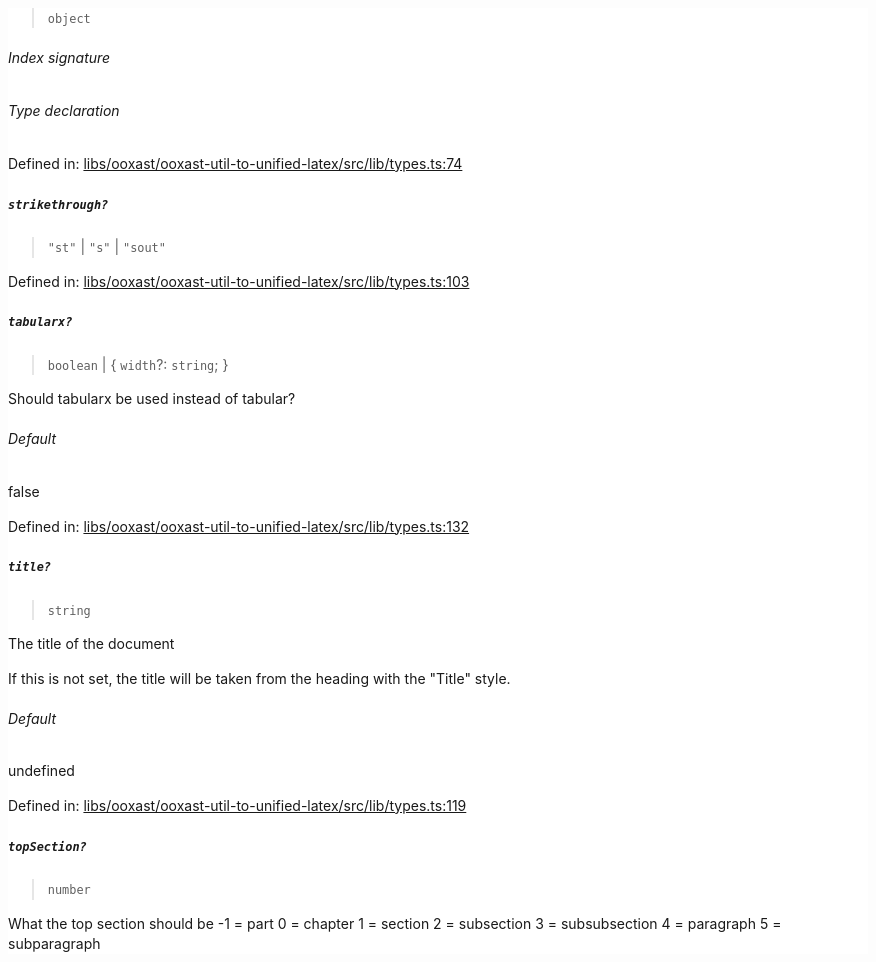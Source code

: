 > `object`

###### Index signature

[`key`: `string`]: `string`

###### Type declaration

Defined in:  [libs/ooxast/ooxast-util-to-unified-latex/src/lib/types.ts:74](https://github.com/TrialAndErrorOrg/parsers/blob/main/libs/ooxast/ooxast-util-to-unified-latex/src/lib/types.ts#L74)

##### `strikethrough?`

> `"st"` | `"s"` | `"sout"`

Defined in:  [libs/ooxast/ooxast-util-to-unified-latex/src/lib/types.ts:103](https://github.com/TrialAndErrorOrg/parsers/blob/main/libs/ooxast/ooxast-util-to-unified-latex/src/lib/types.ts#L103)

##### `tabularx?`

> `boolean` | {
> `width`?: `string`;
> }

Should tabularx be used instead of tabular?

###### Default

false

Defined in:  [libs/ooxast/ooxast-util-to-unified-latex/src/lib/types.ts:132](https://github.com/TrialAndErrorOrg/parsers/blob/main/libs/ooxast/ooxast-util-to-unified-latex/src/lib/types.ts#L132)

##### `title?`

> `string`

The title of the document

If this is not set, the title will be taken from the heading with the "Title" style.

###### Default

undefined

Defined in:  [libs/ooxast/ooxast-util-to-unified-latex/src/lib/types.ts:119](https://github.com/TrialAndErrorOrg/parsers/blob/main/libs/ooxast/ooxast-util-to-unified-latex/src/lib/types.ts#L119)

##### `topSection?`

> `number`

What the top section should be
-1 = part
0 = chapter
1 = section
2 = subsection
3 = subsubsection
4 = paragraph
5 = subparagraph


[`handle`: `string`]: `Handle`
[unified]: https://unifiedjs.com
[unifiedgh]: https://github.com/unifiedjs/unified
[xast-from-xml]: https://github.com/syntax-tree/xast-util-from-xml
[rehype]: https://github.com/rehypejs/rehype
[rejour]: https://github.com/TrialAndErrorOrg/parsers/tree/main/libs/rejour
[rejour-parse]: https://github.com/TrialAndErrorOrg/parsers/tree/main/libs/rejour/rejour-parse
[rejour-stringify]: https://github.com/TrialAndErrorOrg/parsers/tree/main/libs/rejour/rejour-stringify
[rejour-move-abstract]: https://github.com/TrialAndErrorOrg/parsers/tree/main/libs/rejour/rejour-move-abstract
[rejour-meta]: https://github.com/TrialAndErrorOrg/parsers/tree/main/libs/rejour/rejour-meta
[rejour-relatex]: https://github.com/TrialAndErrorOrg/parsers/tree/main/libs/rejour/rejour-relatex
[relatex]: https://github.com/TrialAndErrorOrg/parsers/tree/main/libs/relatex
[relatex-parse]: https://github.com/TrialAndErrorOrg/parsers/tree/main/libs/relatex/relatex-parse
[jast]: https://github.com/TrialAndErrorOrg/parsers/tree/main/libs/rejour/jast
[jast-util-to-texast]: https://github.com/TrialAndErrorOrg/parsers/tree/main/libs/rejour/jast-util-to-texast
[jastscript]: https://github.com/TrialAndErrorOrg/parsers/tree/main/libs/rejour/jastscript
[texast]: https://github.com/TrialAndErrorOrg/parsers/tree/main/libs/relatex/texast
[texast-util-to-latex]: https://github.com/TrialAndErrorOrg/parsers/tree/main/libs/relatex/texast-util-to-latex
[hast]: https://github.com/syntax-tree/hast
[xast]: https://github.com/syntax-tree/xast
[mdast]: https://github.com/syntax-tree/mdast
[mdast-markdown]: https://github.com/syntax-tree/mdast-util-to-markdown
[latex-utensils]: https://github.com/tamuratak/latex-utensils
[latexjs]: https://github.com/latexjs/latexjs
[reoff]: https://github.com/TrialAndErrorOrg/parsers/tree/main/libs/reoff
[reoff-parse]: https://github.com/TrialAndErrorOrg/parsers/tree/main/libs/reoff/reoff-parse
[reoff-rejour]: https://github.com/TrialAndErrorOrg/parsers/tree/main/libs/reoff/reoff-rejour
[ooxast]: https://github.com/TrialAndErrorOrg/parsers/tree/main/libs/ooxast/ooxast
[ooxast]: https://github.com/TrialAndErrorOrg/parsers/tree/main/libs/ooxast/ooxast-util-to-jast
[reoff-remark]: https://github.com/TrialAndErrorOrg/parsers/tree/main/libs/reoff-remark